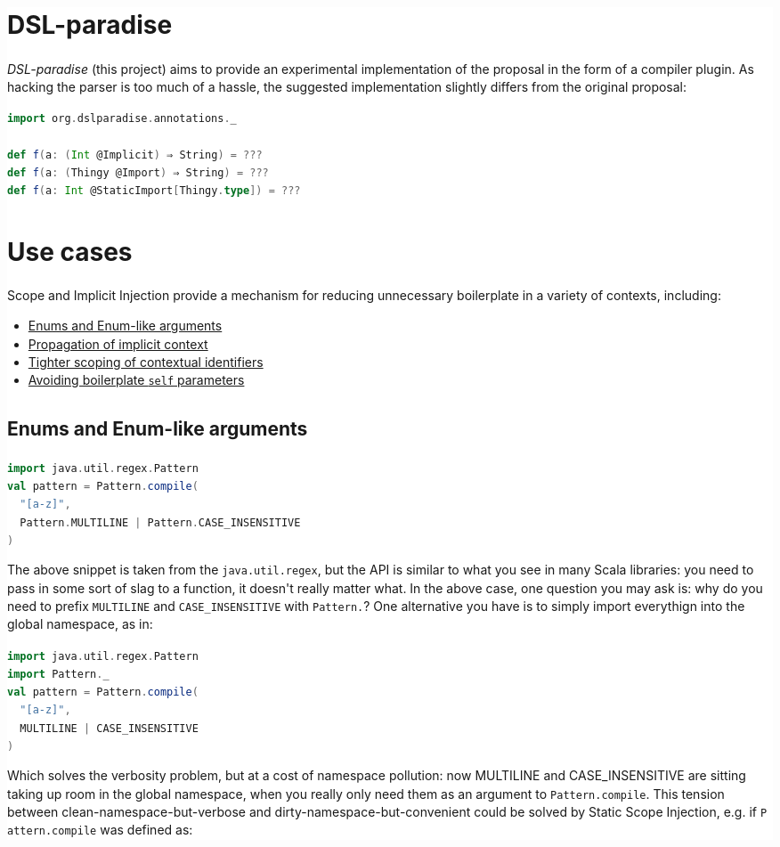 # DSL-paradise

*DSL-paradise* (this project) aims to provide an experimental implementation of the proposal in the form of a compiler plugin. As hacking the parser is too much of a hassle, the suggested implementation slightly differs from the original proposal:

```scala
import org.dslparadise.annotations._

def f(a: (Int @Implicit) ⇒ String) = ???
def f(a: (Thingy @Import) ⇒ String) = ???
def f(a: Int @StaticImport[Thingy.type]) = ???
```

# Use cases

Scope and Implicit Injection provide a mechanism for reducing unnecessary boilerplate in a variety of contexts, including:

- [Enums and Enum-like arguments](#enums-and-enum-like-arguments)
- [Propagation of implicit context](#propagation-of-implicit-context)
- [Tighter scoping of contextual identifiers](#tighter-scoping-of-contextual-identifiers)
- [Avoiding boilerplate `self` parameters](#avoiding-boilerplate-self-parameters)

## Enums and Enum-like arguments

```scala
import java.util.regex.Pattern
val pattern = Pattern.compile(
  "[a-z]",
  Pattern.MULTILINE | Pattern.CASE_INSENSITIVE
)
```

The above snippet is taken from the `java.util.regex`, but the API is similar to what you see in many Scala libraries: you need to pass in some sort of slag to a function, it doesn't really matter what. In the above case, one question you may ask is: why do you need to prefix `MULTILINE` and `CASE_INSENSITIVE` with `Pattern.`? One alternative you have is to simply import everythign into the global namespace, as in:

```scala
import java.util.regex.Pattern
import Pattern._
val pattern = Pattern.compile(
  "[a-z]",
  MULTILINE | CASE_INSENSITIVE
)
```

Which solves the verbosity problem, but at a cost of namespace pollution: now MULTILINE and CASE_INSENSITIVE are sitting taking up room in the global namespace, when you really only need them as an argument to `Pattern.compile`. This tension between clean-namespace-but-verbose and dirty-namespace-but-convenient could be solved by Static Scope Injection, e.g. if `Pattern.compile` was defined as:
